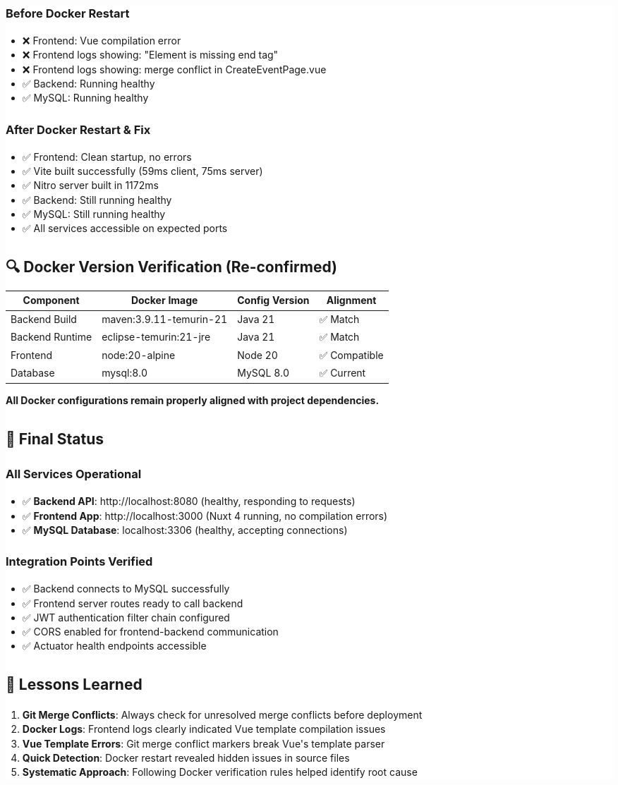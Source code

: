 ### Before Docker Restart
- ❌ Frontend: Vue compilation error
- ❌ Frontend logs showing: "Element is missing end tag"
- ❌ Frontend logs showing: merge conflict in CreateEventPage.vue
- ✅ Backend: Running healthy
- ✅ MySQL: Running healthy

### After Docker Restart & Fix
- ✅ Frontend: Clean startup, no errors
- ✅ Vite built successfully (59ms client, 75ms server)
- ✅ Nitro server built in 1172ms
- ✅ Backend: Still running healthy
- ✅ MySQL: Still running healthy
- ✅ All services accessible on expected ports

## 🔍 Docker Version Verification (Re-confirmed)

| Component | Docker Image | Config Version | Alignment |
|-----------|--------------|----------------|-----------|
| Backend Build | maven:3.9.11-temurin-21 | Java 21 | ✅ Match |
| Backend Runtime | eclipse-temurin:21-jre | Java 21 | ✅ Match |
| Frontend | node:20-alpine | Node 20 | ✅ Compatible |
| Database | mysql:8.0 | MySQL 8.0 | ✅ Current |

**All Docker configurations remain properly aligned with project dependencies.**

## 🎉 Final Status

### All Services Operational
- ✅ **Backend API**: http://localhost:8080 (healthy, responding to requests)
- ✅ **Frontend App**: http://localhost:3000 (Nuxt 4 running, no compilation errors)
- ✅ **MySQL Database**: localhost:3306 (healthy, accepting connections)

### Integration Points Verified
- ✅ Backend connects to MySQL successfully
- ✅ Frontend server routes ready to call backend
- ✅ JWT authentication filter chain configured
- ✅ CORS enabled for frontend-backend communication
- ✅ Actuator health endpoints accessible

## 📝 Lessons Learned

1. **Git Merge Conflicts**: Always check for unresolved merge conflicts before deployment
2. **Docker Logs**: Frontend logs clearly indicated Vue template compilation issues
3. **Vue Template Errors**: Git merge conflict markers break Vue's template parser
4. **Quick Detection**: Docker restart revealed hidden issues in source files
5. **Systematic Approach**: Following Docker verification rules helped identify root cause
